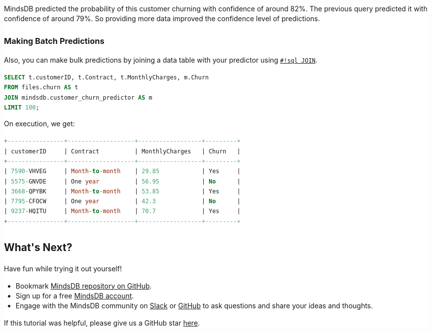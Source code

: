 MindsDB predicted the probability of this customer churning with confidence of around 82%. The previous query predicted it with confidence of around 79%. So providing more data improved the confidence level of predictions.

### Making Batch Predictions

Also, you can make bulk predictions by joining a data table with your predictor using [`#!sql JOIN`](/sql/api/join).

```sql
SELECT t.customerID, t.Contract, t.MonthlyCharges, m.Churn 
FROM files.churn AS t 
JOIN mindsdb.customer_churn_predictor AS m
LIMIT 100;
```

On execution, we get:

```sql
+----------------+-------------------+------------------+---------+
| customerID     | Contract          | MonthlyCharges   | Churn   |
+----------------+-------------------+------------------+---------+
| 7590-VHVEG     | Month-to-month    | 29.85            | Yes     |
| 5575-GNVDE     | One year          | 56.95            | No      |
| 3668-QPYBK     | Month-to-month    | 53.85            | Yes     |
| 7795-CFOCW     | One year          | 42.3             | No      |
| 9237-HQITU     | Month-to-month    | 70.7             | Yes     |
+----------------+-------------------+------------------+---------+
```

## What's Next?

Have fun while trying it out yourself!

* Bookmark [MindsDB repository on GitHub](https://github.com/mindsdb/mindsdb).
* Sign up for a free [MindsDB account](https://cloud.mindsdb.com/register).
* Engage with the MindsDB community on [Slack](https://mindsdb.com/joincommunity) or [GitHub](https://github.com/mindsdb/mindsdb/discussions) to ask questions and share your ideas and thoughts.

If this tutorial was helpful, please give us a GitHub star [here](https://github.com/mindsdb/mindsdb).
